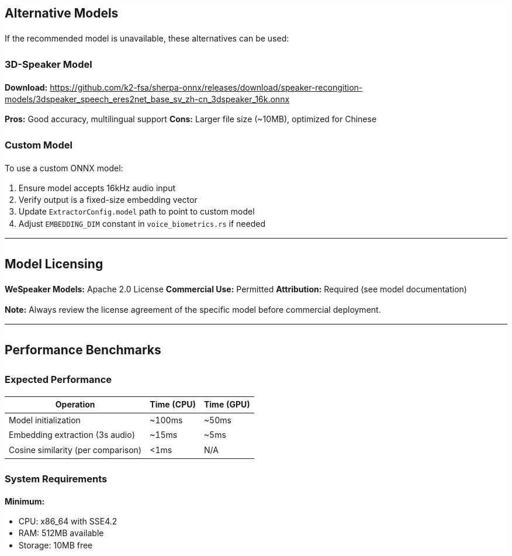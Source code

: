 
## Alternative Models

If the recommended model is unavailable, these alternatives can be used:

### 3D-Speaker Model

**Download:**
https://github.com/k2-fsa/sherpa-onnx/releases/download/speaker-recongition-models/3dspeaker_speech_eres2net_base_sv_zh-cn_3dspeaker_16k.onnx

**Pros:** Good accuracy, multilingual support
**Cons:** Larger file size (~10MB), optimized for Chinese

### Custom Model

To use a custom ONNX model:
1. Ensure model accepts 16kHz audio input
2. Verify output is a fixed-size embedding vector
3. Update `ExtractorConfig.model` path to point to custom model
4. Adjust `EMBEDDING_DIM` constant in `voice_biometrics.rs` if needed

---

## Model Licensing

**WeSpeaker Models:** Apache 2.0 License
**Commercial Use:** Permitted
**Attribution:** Required (see model documentation)

**Note:** Always review the license agreement of the specific model before commercial deployment.

---

## Performance Benchmarks

### Expected Performance

| Operation | Time (CPU) | Time (GPU) |
|-----------|------------|------------|
| Model initialization | ~100ms | ~50ms |
| Embedding extraction (3s audio) | ~15ms | ~5ms |
| Cosine similarity (per comparison) | <1ms | N/A |

### System Requirements

**Minimum:**
- CPU: x86_64 with SSE4.2
- RAM: 512MB available
- Storage: 10MB free
